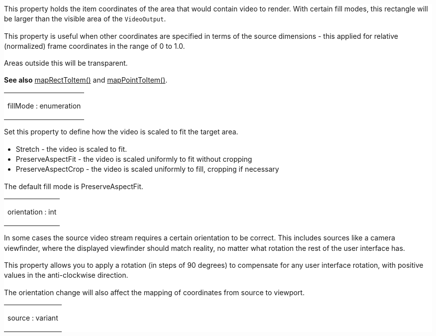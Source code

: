 This property holds the item coordinates of the area that would contain video to render. With certain fill modes, this rectangle will be larger than the visible area of the `VideoOutput`.

This property is useful when other coordinates are specified in terms of the source dimensions - this applied for relative (normalized) frame coordinates in the range of 0 to 1.0.

Areas outside this will be transparent.

**See also** [mapRectToItem()](#mapRectToItem-method) and [mapPointToItem()](#mapPointToItem-method).

<table>
<colgroup>
<col width="100%" />
</colgroup>
<tbody>
<tr class="odd">
<td><p><span id="fillMode-prop"></span><span class="name">fillMode</span> : <span class="type">enumeration</span></p></td>
</tr>
</tbody>
</table>

Set this property to define how the video is scaled to fit the target area.

-   Stretch - the video is scaled to fit.
-   PreserveAspectFit - the video is scaled uniformly to fit without cropping
-   PreserveAspectCrop - the video is scaled uniformly to fill, cropping if necessary

The default fill mode is PreserveAspectFit.

<table>
<colgroup>
<col width="100%" />
</colgroup>
<tbody>
<tr class="odd">
<td><p><span id="orientation-prop"></span><span class="name">orientation</span> : <span class="type">int</span></p></td>
</tr>
</tbody>
</table>

In some cases the source video stream requires a certain orientation to be correct. This includes sources like a camera viewfinder, where the displayed viewfinder should match reality, no matter what rotation the rest of the user interface has.

This property allows you to apply a rotation (in steps of 90 degrees) to compensate for any user interface rotation, with positive values in the anti-clockwise direction.

The orientation change will also affect the mapping of coordinates from source to viewport.

<table>
<colgroup>
<col width="100%" />
</colgroup>
<tbody>
<tr class="odd">
<td><p><span id="source-prop"></span><span class="name">source</span> : <span class="type">variant</span></p></td>
</tr>
</tbody>
</table>
